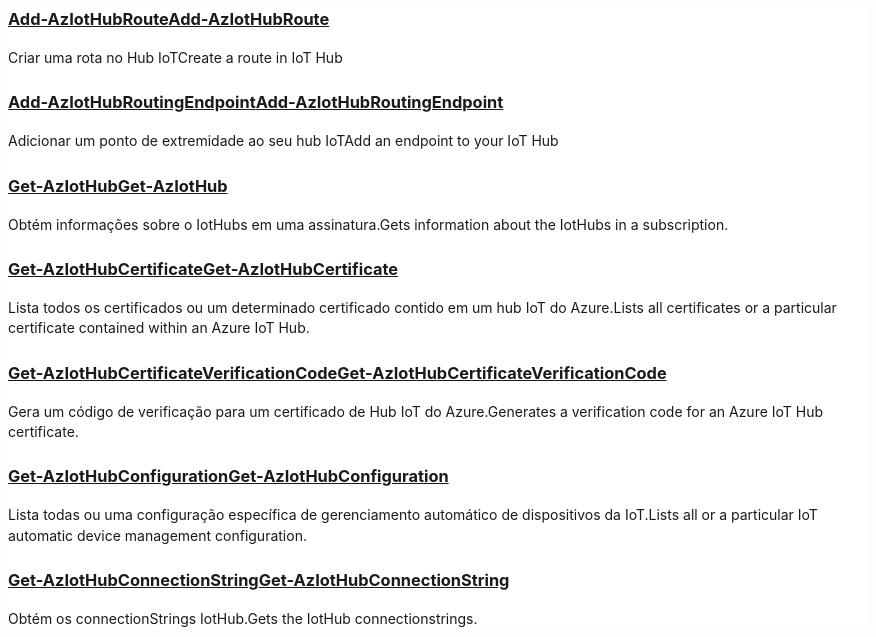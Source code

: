 ### [<span data-ttu-id="706ce-123">Add-AzIotHubRoute</span><span class="sxs-lookup"><span data-stu-id="706ce-123">Add-AzIotHubRoute</span></span>](Add-AzIotHubRoute.md)
<span data-ttu-id="706ce-124">Criar uma rota no Hub IoT</span><span class="sxs-lookup"><span data-stu-id="706ce-124">Create a route in IoT Hub</span></span>

### [<span data-ttu-id="706ce-125">Add-AzIotHubRoutingEndpoint</span><span class="sxs-lookup"><span data-stu-id="706ce-125">Add-AzIotHubRoutingEndpoint</span></span>](Add-AzIotHubRoutingEndpoint.md)
<span data-ttu-id="706ce-126">Adicionar um ponto de extremidade ao seu hub IoT</span><span class="sxs-lookup"><span data-stu-id="706ce-126">Add an endpoint to your IoT Hub</span></span>

### [<span data-ttu-id="706ce-127">Get-AzIotHub</span><span class="sxs-lookup"><span data-stu-id="706ce-127">Get-AzIotHub</span></span>](Get-AzIotHub.md)
<span data-ttu-id="706ce-128">Obtém informações sobre o IotHubs em uma assinatura.</span><span class="sxs-lookup"><span data-stu-id="706ce-128">Gets information about the IotHubs in a subscription.</span></span>

### [<span data-ttu-id="706ce-129">Get-AzIotHubCertificate</span><span class="sxs-lookup"><span data-stu-id="706ce-129">Get-AzIotHubCertificate</span></span>](Get-AzIotHubCertificate.md)
<span data-ttu-id="706ce-130">Lista todos os certificados ou um determinado certificado contido em um hub IoT do Azure.</span><span class="sxs-lookup"><span data-stu-id="706ce-130">Lists all certificates or a particular certificate contained within an Azure IoT Hub.</span></span> 

### [<span data-ttu-id="706ce-131">Get-AzIotHubCertificateVerificationCode</span><span class="sxs-lookup"><span data-stu-id="706ce-131">Get-AzIotHubCertificateVerificationCode</span></span>](Get-AzIotHubCertificateVerificationCode.md)
<span data-ttu-id="706ce-132">Gera um código de verificação para um certificado de Hub IoT do Azure.</span><span class="sxs-lookup"><span data-stu-id="706ce-132">Generates a verification code for an Azure IoT Hub certificate.</span></span> 

### [<span data-ttu-id="706ce-133">Get-AzIotHubConfiguration</span><span class="sxs-lookup"><span data-stu-id="706ce-133">Get-AzIotHubConfiguration</span></span>](Get-AzIotHubConfiguration.md)
<span data-ttu-id="706ce-134">Lista todas ou uma configuração específica de gerenciamento automático de dispositivos da IoT.</span><span class="sxs-lookup"><span data-stu-id="706ce-134">Lists all or a particular IoT automatic device management configuration.</span></span>

### [<span data-ttu-id="706ce-135">Get-AzIotHubConnectionString</span><span class="sxs-lookup"><span data-stu-id="706ce-135">Get-AzIotHubConnectionString</span></span>](Get-AzIotHubConnectionString.md)
<span data-ttu-id="706ce-136">Obtém os connectionStrings IotHub.</span><span class="sxs-lookup"><span data-stu-id="706ce-136">Gets the IotHub connectionstrings.</span></span>
